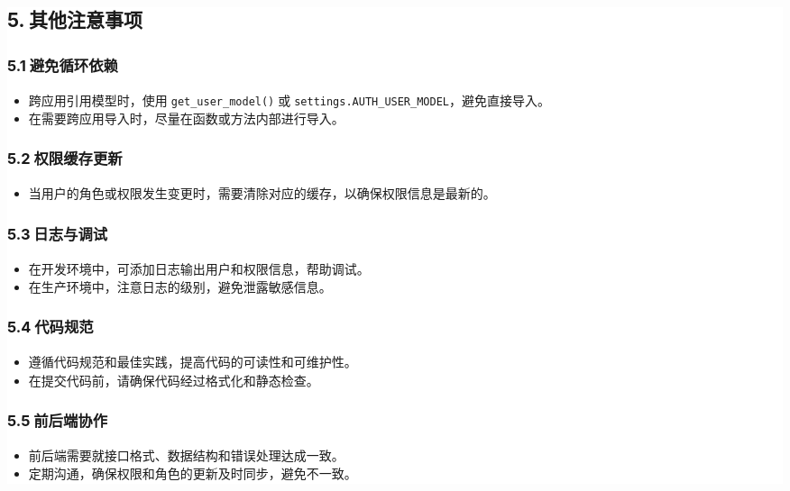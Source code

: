 ## 5. 其他注意事项
### 5.1 避免循环依赖
- 跨应用引用模型时，使用 `get_user_model()` 或 `settings.AUTH_USER_MODEL`，避免直接导入。
- 在需要跨应用导入时，尽量在函数或方法内部进行导入。

### 5.2 权限缓存更新
- 当用户的角色或权限发生变更时，需要清除对应的缓存，以确保权限信息是最新的。

### 5.3 日志与调试
- 在开发环境中，可添加日志输出用户和权限信息，帮助调试。
- 在生产环境中，注意日志的级别，避免泄露敏感信息。

### 5.4 代码规范
- 遵循代码规范和最佳实践，提高代码的可读性和可维护性。
- 在提交代码前，请确保代码经过格式化和静态检查。

### 5.5 前后端协作
- 前后端需要就接口格式、数据结构和错误处理达成一致。
- 定期沟通，确保权限和角色的更新及时同步，避免不一致。
